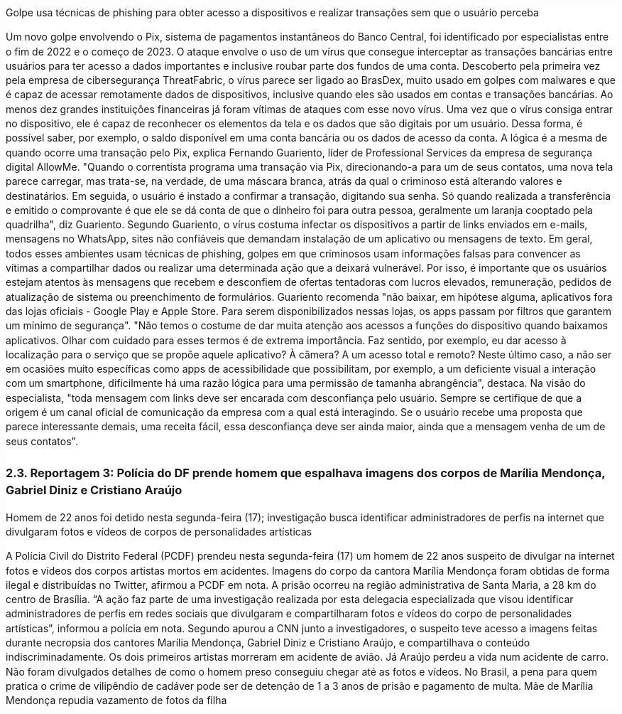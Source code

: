 Golpe usa técnicas de phishing para obter acesso a dispositivos e realizar transações sem que o usuário perceba

Um novo golpe envolvendo o Pix, sistema de pagamentos instantâneos do Banco Central, foi identificado por especialistas entre o fim de 2022 e o começo de 2023. O ataque envolve o uso de um vírus que consegue interceptar as transações bancárias entre usuários para ter acesso a dados importantes e inclusive roubar parte dos fundos de uma conta. Descoberto pela primeira vez pela empresa de cibersegurança ThreatFabric, o vírus parece ser ligado ao BrasDex, muito usado em golpes com
malwares e que é capaz de acessar remotamente dados de dispositivos, inclusive quando eles são usados em contas e transações bancárias. Ao menos dez grandes instituições financeiras já foram vítimas de ataques com esse novo vírus.
Uma vez que o vírus consiga entrar no dispositivo, ele é capaz de reconhecer os elementos da tela e os dados que são digitais por um usuário. Dessa forma, é possível saber, por exemplo, o saldo disponível em uma conta bancária ou os dados de acesso da conta. A lógica é a mesma de quando ocorre uma transação pelo Pix, explica Fernando Guariento, líder de Professional Services da empresa de segurança digital AllowMe. "Quando o correntista programa uma transação via Pix, direcionando-a para um de seus contatos, uma nova tela parece carregar, mas trata-se, na verdade, de uma máscara branca, atrás da qual o criminoso está alterando valores e destinatários. Em seguida, o usuário é instado a confirmar a transação, digitando sua senha. Só quando realizada a transferência e emitido o comprovante é que ele se dá conta de que o dinheiro foi para outra pessoa, geralmente um laranja cooptado pela quadrilha", diz Guariento.
Segundo Guariento, o vírus costuma infectar os dispositivos a partir de links enviados em e-mails, mensagens no WhatsApp, sites não confiáveis que demandam instalação de um aplicativo ou mensagens de texto. Em geral, todos esses ambientes usam técnicas de phishing, golpes em que criminosos usam informações falsas para convencer as vítimas a compartilhar dados ou realizar uma determinada ação que a deixará vulnerável. Por isso, é importante que os usuários estejam atentos às mensagens que recebem e desconfiem de ofertas tentadoras com lucros elevados, remuneração, pedidos de atualização de sistema ou preenchimento de formulários. Guariento recomenda "não baixar, em hipótese alguma, aplicativos fora das lojas oficiais - Google Play e Apple Store. Para serem disponibilizados nessas lojas, os apps passam por filtros que garantem um mínimo de segurança".
"Não temos o costume de dar muita atenção aos acessos a funções do dispositivo quando baixamos aplicativos. Olhar com cuidado para esses termos é de extrema importância. Faz sentido, por exemplo, eu dar acesso à localização para o serviço que se propõe aquele aplicativo? À câmera? A um acesso total e remoto? Neste último caso, a não ser em ocasiões muito específicas como apps de acessibilidade que possibilitam, por exemplo, a um deficiente visual a interação com um smartphone, dificilmente há uma razão lógica para uma permissão de tamanha abrangência", destaca.
Na visão do especialista, "toda mensagem com links deve ser encarada com desconfiança pelo usuário. Sempre se certifique de que a origem é um canal oficial de comunicação da empresa com a qual está interagindo. Se o usuário recebe uma proposta que parece interessante demais, uma receita fácil, essa desconfiança deve ser ainda maior, ainda que a mensagem venha de um de seus contatos".

### 2.3. Reportagem 3: Polícia do DF prende homem que espalhava imagens dos corpos de Marília Mendonça, Gabriel Diniz e Cristiano Araújo

Homem de 22 anos foi detido nesta segunda-feira (17); investigação busca identificar administradores de perfis na internet que divulgaram fotos e vídeos de corpos de personalidades artísticas

A Polícia Civil do Distrito Federal (PCDF) prendeu nesta segunda-feira (17) um homem de 22 anos suspeito de divulgar na internet fotos e vídeos dos corpos artistas mortos em acidentes.
Imagens do corpo da cantora Marília Mendonça foram obtidas de forma ilegal e distribuídas no Twitter, afirmou a PCDF em nota.
A prisão ocorreu na região administrativa de Santa Maria, a 28 km do centro de Brasília.
“A ação faz parte de uma investigação realizada por esta delegacia especializada que visou identificar administradores de perfis em redes sociais que divulgaram e compartilharam fotos e vídeos do corpo de personalidades artísticas”, informou a polícia em nota.
Segundo apurou a CNN junto a investigadores, o suspeito teve acesso a imagens feitas durante necropsia dos cantores Marília Mendonça, Gabriel Diniz e Cristiano Araújo, e compartilhava o conteúdo indiscriminadamente. Os dois primeiros artistas morreram em acidente de avião. Já Araújo perdeu a vida num acidente de carro.
Não foram divulgados detalhes de como o homem preso conseguiu chegar até as fotos e vídeos. No Brasil, a pena para quem pratica o crime de vilipêndio de cadáver pode ser de detenção de 1 a 3 anos de prisão e pagamento de multa.
Mãe de Marília Mendonça repudia vazamento de fotos da filha